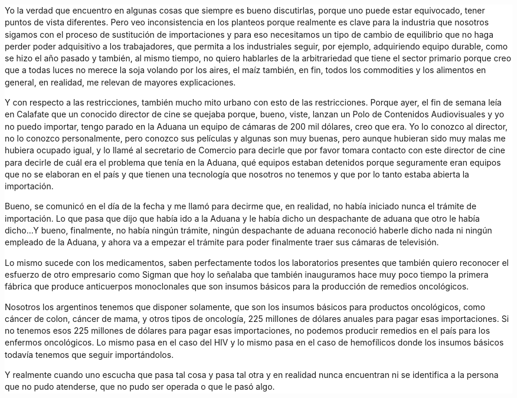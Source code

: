 Yo la verdad que encuentro en algunas cosas que siempre es bueno
discutirlas, porque uno puede estar equivocado, tener puntos de vista
diferentes. Pero veo inconsistencia en los planteos porque realmente es
clave para la industria que nosotros sigamos con el proceso de
sustitución de importaciones y para eso necesitamos un tipo de cambio de
equilibrio que no haga perder poder adquisitivo a los trabajadores, que
permita a los industriales seguir, por ejemplo, adquiriendo equipo
durable, como se hizo el año pasado y también, al mismo tiempo, no
quiero hablarles de la arbitrariedad que tiene el sector primario porque
creo que a todas luces no merece la soja volando por los aires, el maíz
también, en fin, todos los commodities y los alimentos en general, en
realidad, me relevan de mayores explicaciones.

Y con respecto a las restricciones, también mucho mito urbano con esto
de las restricciones. Porque ayer, el fin de semana leía en Calafate que
un conocido director de cine se quejaba porque, bueno, viste, lanzan un
Polo de Contenidos Audiovisuales y yo no puedo importar, tengo parado en
la Aduana un equipo de cámaras de 200 mil dólares, creo que era. Yo lo
conozco al director, no lo conozco personalmente, pero conozco sus
películas y algunas son muy buenas, pero aunque hubieran sido muy malas
me hubiera ocupado igual, y lo llamé al secretario de Comercio para
decirle que por favor tomara contacto con este director de cine para
decirle de cuál era el problema que tenía en la Aduana, qué equipos
estaban detenidos porque seguramente eran equipos que no se elaboran en
el país y que tienen una tecnología que nosotros no tenemos y que por lo
tanto estaba abierta la importación.

Bueno, se comunicó en el día de la fecha y me llamó para decirme que, en
realidad, no había iniciado nunca el trámite de importación. Lo que pasa
que dijo que había ido a la Aduana y le había dicho un despachante de
aduana que otro le había dicho...Y bueno, finalmente, no había ningún
trámite, ningún despachante de aduana reconoció haberle dicho nada ni
ningún empleado de la Aduana, y ahora va a empezar el trámite para poder
finalmente traer sus cámaras de televisión.

Lo mismo sucede con los medicamentos, saben perfectamente todos los
laboratorios presentes que también quiero reconocer el esfuerzo de otro
empresario como Sigman que hoy lo señalaba que también inauguramos hace
muy poco tiempo la primera fábrica que produce anticuerpos monoclonales
que son insumos básicos para la producción de remedios oncológicos.

Nosotros los argentinos tenemos que disponer solamente, que son los
insumos básicos para productos oncológicos, como cáncer de colon, cáncer
de mama, y otros tipos de oncología, 225 millones de dólares anuales
para pagar esas importaciones. Si no tenemos esos 225 millones de
dólares para pagar esas importaciones, no podemos producir remedios en
el país para los enfermos oncológicos. Lo mismo pasa en el caso del HIV
y lo mismo pasa en el caso de hemofílicos donde los insumos básicos
todavía tenemos que seguir importándolos.

Y realmente cuando uno escucha que pasa tal cosa y pasa tal otra y en
realidad nunca encuentran ni se identifica a la persona que no pudo
atenderse, que no pudo ser operada o que le pasó algo.
